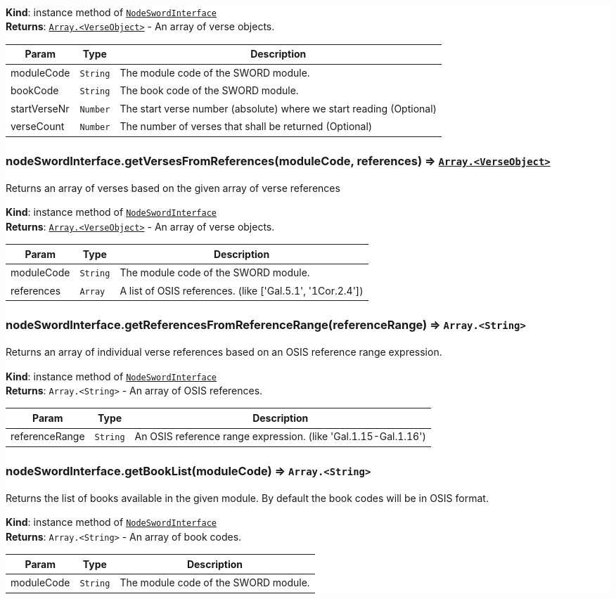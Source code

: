 **Kind**: instance method of [<code>NodeSwordInterface</code>](#NodeSwordInterface)  
**Returns**: [<code>Array.&lt;VerseObject&gt;</code>](#VerseObject) - An array of verse objects.  

| Param | Type | Description |
| --- | --- | --- |
| moduleCode | <code>String</code> | The module code of the SWORD module. |
| bookCode | <code>String</code> | The book code of the SWORD module. |
| startVerseNr | <code>Number</code> | The start verse number (absolute) where we start reading (Optional) |
| verseCount | <code>Number</code> | The number of verses that shall be returned (Optional) |

<a name="NodeSwordInterface+getVersesFromReferences"></a>

### nodeSwordInterface.getVersesFromReferences(moduleCode, references) ⇒ [<code>Array.&lt;VerseObject&gt;</code>](#VerseObject)
Returns an array of verses based on the given array of verse references

**Kind**: instance method of [<code>NodeSwordInterface</code>](#NodeSwordInterface)  
**Returns**: [<code>Array.&lt;VerseObject&gt;</code>](#VerseObject) - An array of verse objects.  

| Param | Type | Description |
| --- | --- | --- |
| moduleCode | <code>String</code> | The module code of the SWORD module. |
| references | <code>Array</code> | A list of OSIS references. (like ['Gal.5.1', '1Cor.2.4']) |

<a name="NodeSwordInterface+getReferencesFromReferenceRange"></a>

### nodeSwordInterface.getReferencesFromReferenceRange(referenceRange) ⇒ <code>Array.&lt;String&gt;</code>
Returns an array of individual verse references based on an OSIS reference range expression.

**Kind**: instance method of [<code>NodeSwordInterface</code>](#NodeSwordInterface)  
**Returns**: <code>Array.&lt;String&gt;</code> - An array of OSIS references.  

| Param | Type | Description |
| --- | --- | --- |
| referenceRange | <code>String</code> | An OSIS reference range expression. (like 'Gal.1.15-Gal.1.16') |

<a name="NodeSwordInterface+getBookList"></a>

### nodeSwordInterface.getBookList(moduleCode) ⇒ <code>Array.&lt;String&gt;</code>
Returns the list of books available in the given module. By default the book codes will be in OSIS format.

**Kind**: instance method of [<code>NodeSwordInterface</code>](#NodeSwordInterface)  
**Returns**: <code>Array.&lt;String&gt;</code> - An array of book codes.  

| Param | Type | Description |
| --- | --- | --- |
| moduleCode | <code>String</code> | The module code of the SWORD module. |
